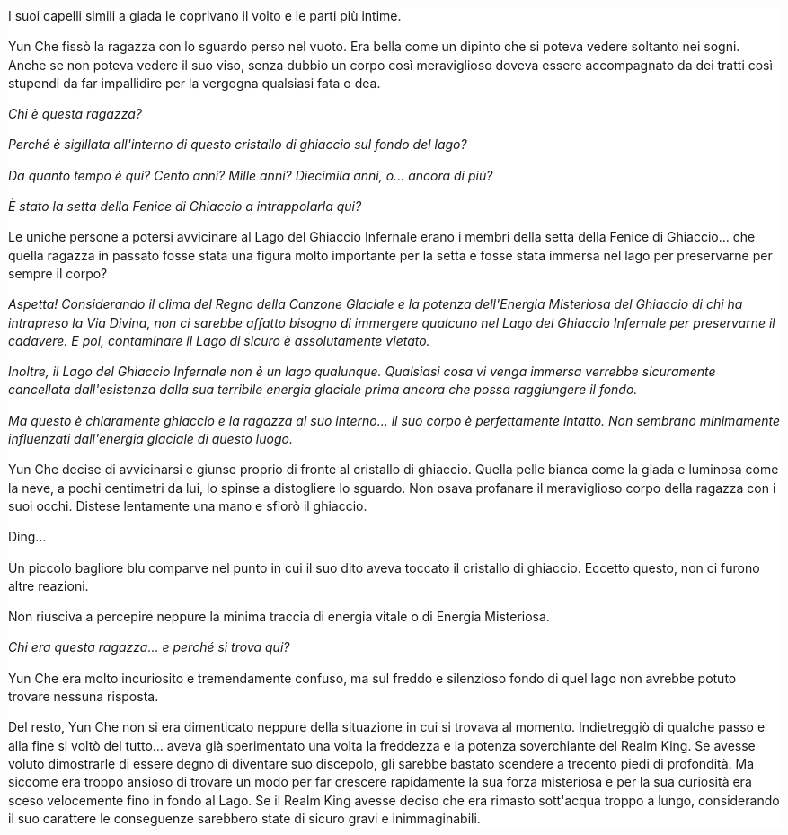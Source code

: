 
I suoi capelli simili a giada le coprivano il volto e le parti più intime.


Yun Che fissò la ragazza con lo sguardo perso nel vuoto. Era bella come un dipinto che si poteva vedere soltanto nei sogni. Anche se non poteva vedere il suo viso, senza dubbio un corpo così meraviglioso doveva essere accompagnato da dei tratti così stupendi da far impallidire per la vergogna qualsiasi fata o dea.


<em>Chi è questa ragazza?</em>


<em>Perché è sigillata all'interno di questo cristallo di ghiaccio sul fondo del lago?</em>


<em>Da quanto tempo è qui? Cento anni? Mille anni? Diecimila anni, o... ancora di più?</em>


<em>È stato la setta della Fenice di Ghiaccio a intrappolarla qui?</em>


Le uniche persone a potersi avvicinare al Lago del Ghiaccio Infernale erano i membri della setta della Fenice di Ghiaccio... che quella ragazza in passato fosse stata una figura molto importante per la setta e fosse stata immersa nel lago per preservarne per sempre il corpo?


<em>Aspetta! Considerando il clima del Regno della Canzone Glaciale e la potenza dell'Energia Misteriosa del Ghiaccio di chi ha intrapreso la Via Divina, non ci sarebbe affatto bisogno di immergere qualcuno nel Lago del Ghiaccio Infernale per preservarne il cadavere. E poi, contaminare il Lago di sicuro è assolutamente vietato.</em>


<em>Inoltre, il Lago del Ghiaccio Infernale non è un lago qualunque. Qualsiasi cosa vi venga immersa verrebbe sicuramente cancellata dall'esistenza dalla sua terribile energia glaciale prima ancora che possa raggiungere il fondo.</em>


<em>Ma questo è chiaramente ghiaccio e la ragazza al suo interno... il suo corpo è perfettamente intatto. Non sembrano minimamente influenzati dall'energia glaciale di questo luogo.</em>


Yun Che decise di avvicinarsi e giunse proprio di fronte al cristallo di ghiaccio. Quella pelle bianca come la giada e luminosa come la neve, a pochi centimetri da lui, lo spinse a distogliere lo sguardo. Non osava profanare il meraviglioso corpo della ragazza con i suoi occhi. Distese lentamente una mano e sfiorò il ghiaccio.


Ding...


Un piccolo bagliore blu comparve nel punto in cui il suo dito aveva toccato il cristallo di ghiaccio. Eccetto questo, non ci furono altre reazioni.


Non riusciva a percepire neppure la minima traccia di energia vitale o di Energia Misteriosa.


<em>Chi era questa ragazza... e perché si trova qui?</em>


Yun Che era molto incuriosito e tremendamente confuso, ma sul freddo e silenzioso fondo di quel lago non avrebbe potuto trovare nessuna risposta.


Del resto, Yun Che non si era dimenticato neppure della situazione in cui si trovava al momento. Indietreggiò di qualche passo e alla fine si voltò del tutto... aveva già sperimentato una volta la freddezza e la potenza soverchiante del Realm King. Se avesse voluto dimostrarle di essere degno di diventare suo discepolo, gli sarebbe bastato scendere a trecento piedi di profondità. Ma siccome era troppo ansioso di trovare un modo per far crescere rapidamente la sua forza misteriosa e per la sua curiosità era sceso velocemente fino in fondo al Lago. Se il Realm King avesse deciso che era rimasto sott'acqua troppo a lungo, considerando il suo carattere le conseguenze sarebbero state di sicuro gravi e inimmaginabili.
